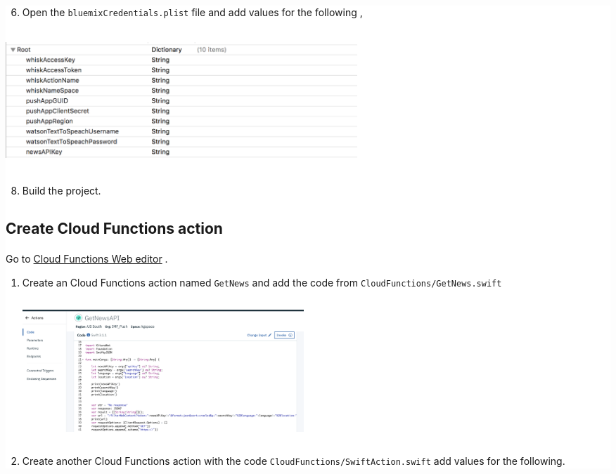  6. Open the  `bluemixCredentials.plist` file and add values for the following ,

   <img src="Assets/plist.png" width="500" height="200">

 8. Build the project.

## Create Cloud Functions action

Go to [Cloud Functions Web editor](https://console.ng.bluemix.net/openwhisk/editor) .

1. Create an Cloud Functions action named `GetNews` and add the code from `CloudFunctions/GetNews.swift`

   <img src="Assets/open1.png" width="400" height="200">

2. Create another Cloud Functions action with the code `CloudFunctions/SwiftAction.swift` add values for the following.
